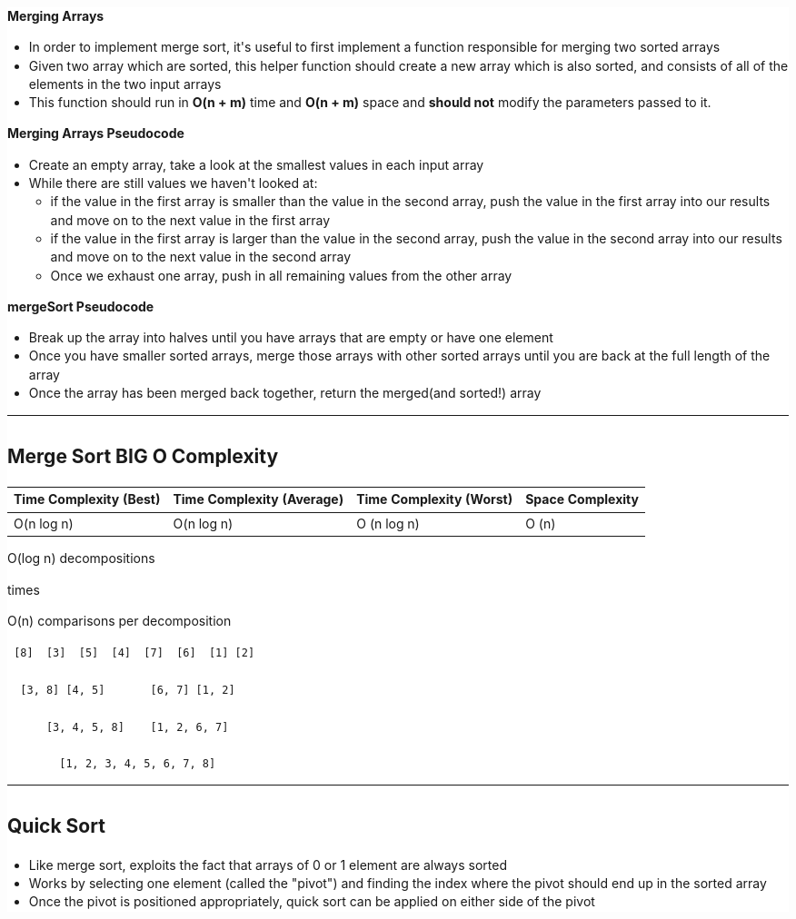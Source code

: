 **Merging Arrays**

- In order to implement merge sort, it's useful to first implement a function responsible for merging two sorted arrays
- Given two array which are sorted, this helper function should create a new array which is also sorted, and consists of all of the elements in the two input arrays
- This function should run in **O(n + m)** time and **O(n + m)** space and **should not** modify the parameters passed to it.

**Merging Arrays Pseudocode**

- Create an empty array, take a look at the smallest values in each input array
- While there are still values we haven't looked at:
  - if the value in the first array is smaller than the value in the second array, push the value in the first array into our results and move on to the next value in the first array
  - if the value in the first array is larger than the value in the second array, push the value in the second array into our results and move on to the next value in the second array
  - Once we exhaust one array, push in all remaining values from the other array

**mergeSort Pseudocode**

- Break up the array into halves until you have arrays that are empty or have one element
- Once you have smaller sorted arrays, merge those arrays with other sorted arrays until you are back at the full length of the array
- Once the array has been merged back together, return the merged(and sorted!) array

---

## Merge Sort BIG O Complexity

| Time Complexity (Best) | Time Complexity (Average) | Time Complexity (Worst) | Space Complexity |
| ---------------------- | ------------------------- | ----------------------- | ---------------- |
| O(n log n)             | O(n log n)                | O (n log n)             | O (n)            |

O(log n) decompositions

times

O(n) comparisons per decomposition

```
 [8]  [3]  [5]  [4]  [7]  [6]  [1] [2]

  [3, 8] [4, 5]       [6, 7] [1, 2]

      [3, 4, 5, 8]    [1, 2, 6, 7]

        [1, 2, 3, 4, 5, 6, 7, 8]
```

---

## Quick Sort

- Like merge sort, exploits the fact that arrays of 0 or 1 element are always sorted
- Works by selecting one element (called the "pivot") and finding the index where the pivot should end up in the sorted array
- Once the pivot is positioned appropriately, quick sort can be applied on either side of the pivot
